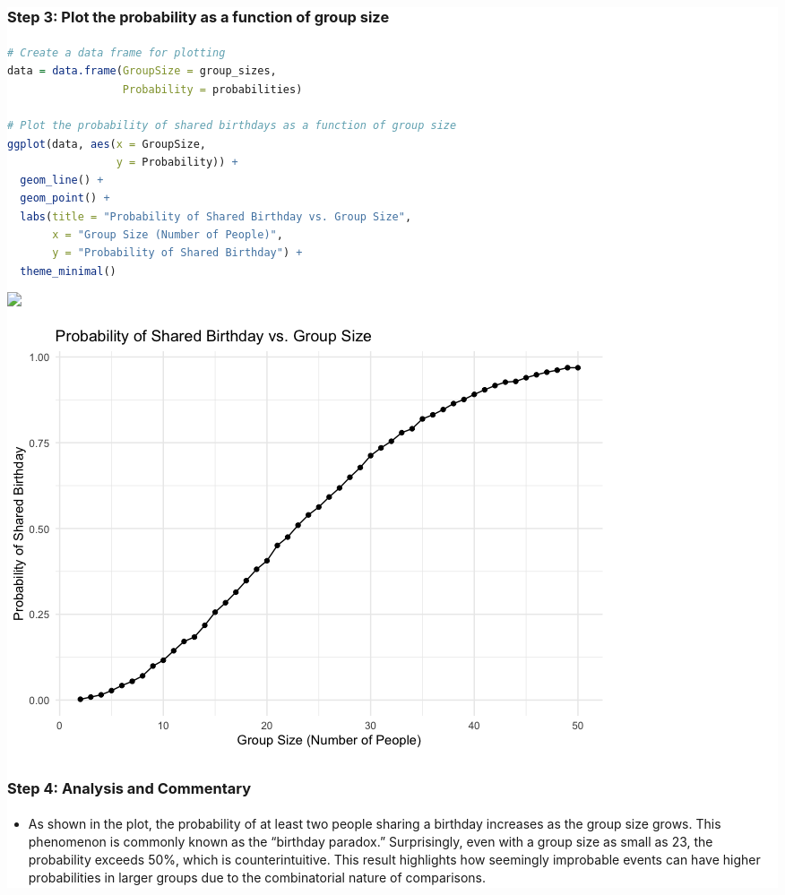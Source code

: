 ### Step 3: Plot the probability as a function of group size

``` r
# Create a data frame for plotting
data = data.frame(GroupSize = group_sizes, 
                  Probability = probabilities)

# Plot the probability of shared birthdays as a function of group size
ggplot(data, aes(x = GroupSize,
                 y = Probability)) +
  geom_line() +
  geom_point() +
  labs(title = "Probability of Shared Birthday vs. Group Size",
       x = "Group Size (Number of People)",
       y = "Probability of Shared Birthday") +
  theme_minimal()
```

![](p8105_hw5_bt2654_files/figure-gfm/unnamed-chunk-3-1.png)

![](p8105_hw5_bt2654_files/figure-gfm/problem1_plot1.png)

### Step 4: Analysis and Commentary

- As shown in the plot, the probability of at least two people sharing a
  birthday increases as the group size grows. This phenomenon is
  commonly known as the “birthday paradox.” Surprisingly, even with a
  group size as small as 23, the probability exceeds 50%, which is
  counterintuitive. This result highlights how seemingly improbable
  events can have higher probabilities in larger groups due to the
  combinatorial nature of comparisons.

